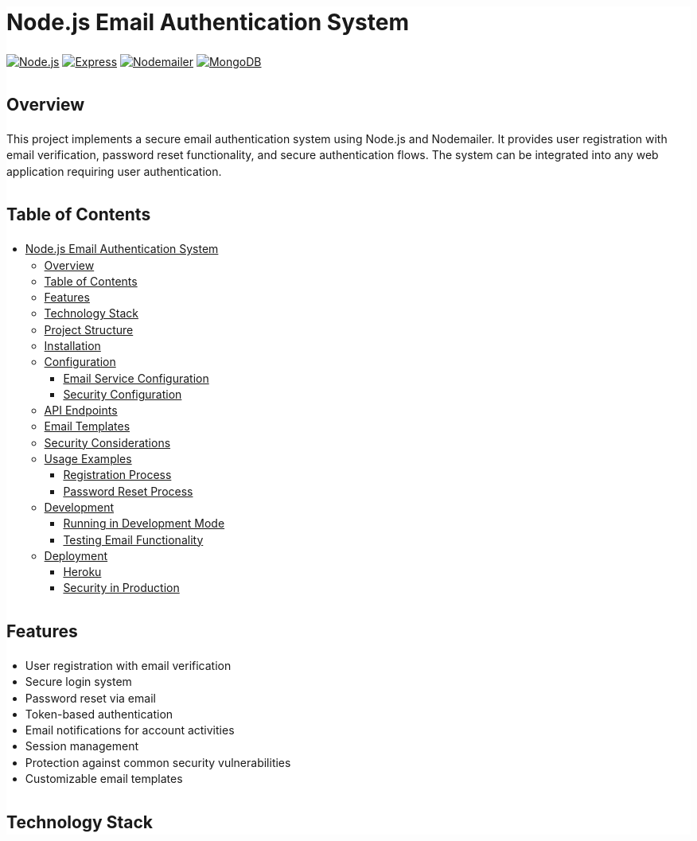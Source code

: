 # Node.js Email Authentication System

[![Node.js](https://img.shields.io/badge/Node.js-14.x-green.svg)](https://nodejs.org/)
[![Express](https://img.shields.io/badge/Express-4.x-blue.svg)](https://expressjs.com/)
[![Nodemailer](https://img.shields.io/badge/Nodemailer-6.x-orange.svg)](https://nodemailer.com/)
[![MongoDB](https://img.shields.io/badge/MongoDB-4.x-darkgreen.svg)](https://www.mongodb.com/)

## Overview

This project implements a secure email authentication system using Node.js and Nodemailer. It provides user registration with email verification, password reset functionality, and secure authentication flows. The system can be integrated into any web application requiring user authentication.

## Table of Contents

- [Node.js Email Authentication System](#nodejs-email-authentication-system)
  - [Overview](#overview)
  - [Table of Contents](#table-of-contents)
  - [Features](#features)
  - [Technology Stack](#technology-stack)
  - [Project Structure](#project-structure)
  - [Installation](#installation)
  - [Configuration](#configuration)
    - [Email Service Configuration](#email-service-configuration)
    - [Security Configuration](#security-configuration)
  - [API Endpoints](#api-endpoints)
  - [Email Templates](#email-templates)
  - [Security Considerations](#security-considerations)
  - [Usage Examples](#usage-examples)
    - [Registration Process](#registration-process)
    - [Password Reset Process](#password-reset-process)
  - [Development](#development)
    - [Running in Development Mode](#running-in-development-mode)
    - [Testing Email Functionality](#testing-email-functionality)
  - [Deployment](#deployment)
    - [Heroku](#heroku)
    - [Security in Production](#security-in-production)

## Features

- User registration with email verification
- Secure login system
- Password reset via email
- Token-based authentication
- Email notifications for account activities
- Session management
- Protection against common security vulnerabilities
- Customizable email templates

## Technology Stack
